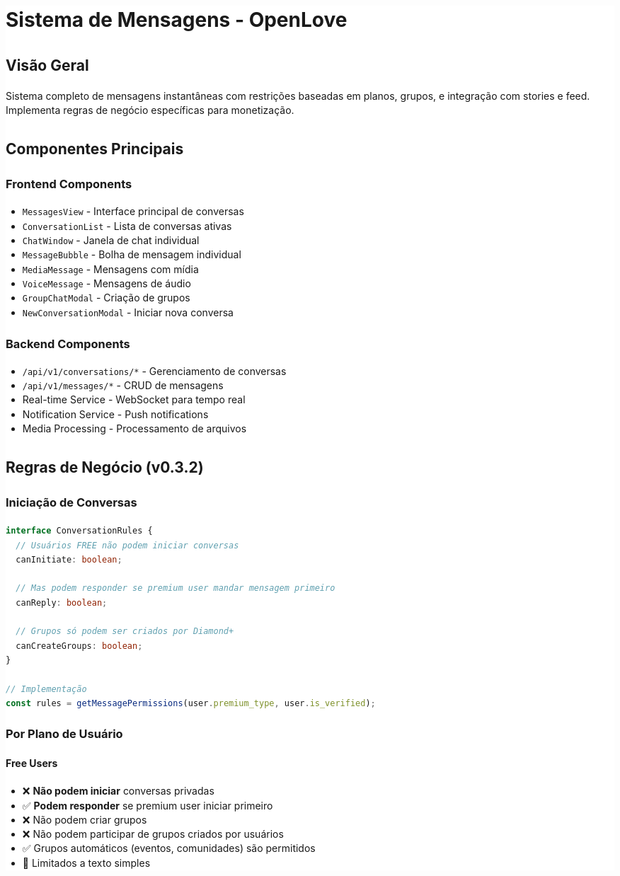 # Sistema de Mensagens - OpenLove

## Visão Geral

Sistema completo de mensagens instantâneas com restrições baseadas em planos, grupos, e integração com stories e feed. Implementa regras de negócio específicas para monetização.

## Componentes Principais

### Frontend Components
- `MessagesView` - Interface principal de conversas
- `ConversationList` - Lista de conversas ativas
- `ChatWindow` - Janela de chat individual
- `MessageBubble` - Bolha de mensagem individual
- `MediaMessage` - Mensagens com mídia
- `VoiceMessage` - Mensagens de áudio
- `GroupChatModal` - Criação de grupos
- `NewConversationModal` - Iniciar nova conversa

### Backend Components
- `/api/v1/conversations/*` - Gerenciamento de conversas
- `/api/v1/messages/*` - CRUD de mensagens
- Real-time Service - WebSocket para tempo real
- Notification Service - Push notifications
- Media Processing - Processamento de arquivos

## Regras de Negócio (v0.3.2)

### Iniciação de Conversas
```typescript
interface ConversationRules {
  // Usuários FREE não podem iniciar conversas
  canInitiate: boolean;
  
  // Mas podem responder se premium user mandar mensagem primeiro
  canReply: boolean;
  
  // Grupos só podem ser criados por Diamond+
  canCreateGroups: boolean;
}

// Implementação
const rules = getMessagePermissions(user.premium_type, user.is_verified);
```

### Por Plano de Usuário

#### Free Users
- ❌ **Não podem iniciar** conversas privadas
- ✅ **Podem responder** se premium user iniciar primeiro
- ❌ Não podem criar grupos
- ❌ Não podem participar de grupos criados por usuários
- ✅ Grupos automáticos (eventos, comunidades) são permitidos
- 📨 Limitados a texto simples

